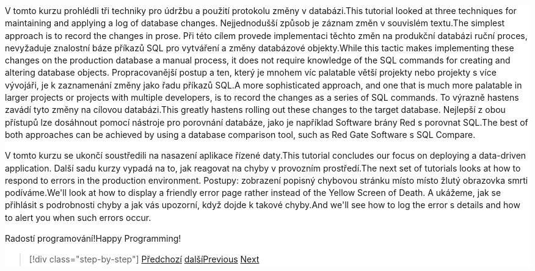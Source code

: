 <span data-ttu-id="e18fc-261">V tomto kurzu prohlédli tři techniky pro údržbu a použití protokolu změny v databázi.</span><span class="sxs-lookup"><span data-stu-id="e18fc-261">This tutorial looked at three techniques for maintaining and applying a log of database changes.</span></span> <span data-ttu-id="e18fc-262">Nejjednodušší způsob je záznam změn v souvislém textu.</span><span class="sxs-lookup"><span data-stu-id="e18fc-262">The simplest approach is to record the changes in prose.</span></span> <span data-ttu-id="e18fc-263">Při této cílem provede implementaci těchto změn na produkční databázi ruční proces, nevyžaduje znalostní báze příkazů SQL pro vytváření a změny databázové objekty.</span><span class="sxs-lookup"><span data-stu-id="e18fc-263">While this tactic makes implementing these changes on the production database a manual process, it does not require knowledge of the SQL commands for creating and altering database objects.</span></span> <span data-ttu-id="e18fc-264">Propracovanější postup a ten, který je mnohem víc palatable větší projekty nebo projekty s více vývojáři, je k zaznamenání změny jako řadu příkazů SQL.</span><span class="sxs-lookup"><span data-stu-id="e18fc-264">A more sophisticated approach, and one that is much more palatable in larger projects or projects with multiple developers, is to record the changes as a series of SQL commands.</span></span> <span data-ttu-id="e18fc-265">To výrazně hastens zavádí tyto změny na cílovou databázi.</span><span class="sxs-lookup"><span data-stu-id="e18fc-265">This greatly hastens rolling out these changes to the target database.</span></span> <span data-ttu-id="e18fc-266">Nejlepší z obou přístupů lze dosáhnout pomocí nástroje pro porovnání databáze, jako je například Software brány Red s porovnat SQL.</span><span class="sxs-lookup"><span data-stu-id="e18fc-266">The best of both approaches can be achieved by using a database comparison tool, such as Red Gate Software s SQL Compare.</span></span>

<span data-ttu-id="e18fc-267">V tomto kurzu se ukončí soustředili na nasazení aplikace řízené daty.</span><span class="sxs-lookup"><span data-stu-id="e18fc-267">This tutorial concludes our focus on deploying a data-driven application.</span></span> <span data-ttu-id="e18fc-268">Další sadu kurzy vypadá na to, jak reagovat na chyby v provozním prostředí.</span><span class="sxs-lookup"><span data-stu-id="e18fc-268">The next set of tutorials looks at how to respond to errors in the production environment.</span></span> <span data-ttu-id="e18fc-269">Postupy: zobrazení popisný chybovou stránku místo místo žlutý obrazovka smrti podíváme.</span><span class="sxs-lookup"><span data-stu-id="e18fc-269">We'll look at how to display a friendly error page rather instead of the Yellow Screen of Death.</span></span> <span data-ttu-id="e18fc-270">A ukážeme, jak se přihlásit s podrobnosti chyby a jak vás upozorní, když dojde k takové chyby.</span><span class="sxs-lookup"><span data-stu-id="e18fc-270">And we'll see how to log the error s details and how to alert you when such errors occur.</span></span>

<span data-ttu-id="e18fc-271">Radostí programování!</span><span class="sxs-lookup"><span data-stu-id="e18fc-271">Happy Programming!</span></span>

>[!div class="step-by-step"]
<span data-ttu-id="e18fc-272">[Předchozí](configuring-a-website-that-uses-application-services-cs.md)
[další](displaying-a-custom-error-page-cs.md)</span><span class="sxs-lookup"><span data-stu-id="e18fc-272">[Previous](configuring-a-website-that-uses-application-services-cs.md)
[Next](displaying-a-custom-error-page-cs.md)</span></span>
